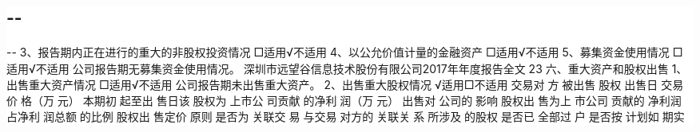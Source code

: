 --
--
--
3、报告期内正在进行的重大的非股权投资情况
□适用√不适用
4、以公允价值计量的金融资产
□适用√不适用
5、募集资金使用情况
□适用√不适用
公司报告期无募集资金使用情况。
深圳市远望谷信息技术股份有限公司2017年年度报告全文
23
六、重大资产和股权出售
1、出售重大资产情况
□适用√不适用
公司报告期未出售重大资产。
2、出售重大股权情况
√适用□不适用
交易对
方
被出售
股权
出售日
交易价
格（万
元）
本期初
起至出
售日该
股权为
上市公
司贡献
的净利
润（万
元）
出售对
公司的
影响
股权出
售为上
市公司
贡献的
净利润
占净利
润总额
的比例
股权出
售定价
原则
是否为
关联交
易
与交易
对方的
关联关
系
所涉及
的股权
是否已
全部过
户
是否按
计划如
期实